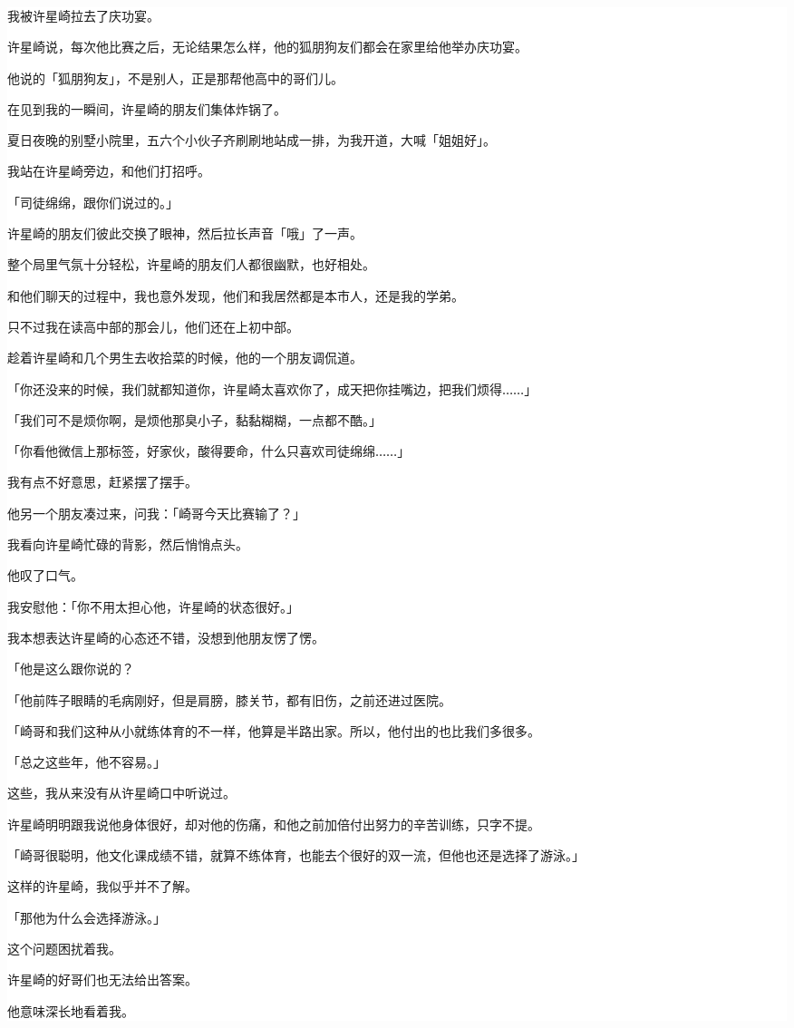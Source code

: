 我被许星崎拉去了庆功宴。

许星崎说，每次他比赛之后，无论结果怎么样，他的狐朋狗友们都会在家里给他举办庆功宴。

他说的「狐朋狗友」，不是别人，正是那帮他高中的哥们儿。

在见到我的一瞬间，许星崎的朋友们集体炸锅了。

夏日夜晚的别墅小院里，五六个小伙子齐刷刷地站成一排，为我开道，大喊「姐姐好」。

我站在许星崎旁边，和他们打招呼。

「司徒绵绵，跟你们说过的。」

许星崎的朋友们彼此交换了眼神，然后拉长声音「哦」了一声。

整个局里气氛十分轻松，许星崎的朋友们人都很幽默，也好相处。

和他们聊天的过程中，我也意外发现，他们和我居然都是本市人，还是我的学弟。

只不过我在读高中部的那会儿，他们还在上初中部。

趁着许星崎和几个男生去收拾菜的时候，他的一个朋友调侃道。

「你还没来的时候，我们就都知道你，许星崎太喜欢你了，成天把你挂嘴边，把我们烦得……」

「我们可不是烦你啊，是烦他那臭小子，黏黏糊糊，一点都不酷。」

「你看他微信上那标签，好家伙，酸得要命，什么只喜欢司徒绵绵……」

我有点不好意思，赶紧摆了摆手。

他另一个朋友凑过来，问我：「崎哥今天比赛输了？」

我看向许星崎忙碌的背影，然后悄悄点头。

他叹了口气。

我安慰他：「你不用太担心他，许星崎的状态很好。」

我本想表达许星崎的心态还不错，没想到他朋友愣了愣。

「他是这么跟你说的？

「他前阵子眼睛的毛病刚好，但是肩膀，膝关节，都有旧伤，之前还进过医院。

「崎哥和我们这种从小就练体育的不一样，他算是半路出家。所以，他付出的也比我们多很多。

「总之这些年，他不容易。」

这些，我从来没有从许星崎口中听说过。

许星崎明明跟我说他身体很好，却对他的伤痛，和他之前加倍付出努力的辛苦训练，只字不提。

「崎哥很聪明，他文化课成绩不错，就算不练体育，也能去个很好的双一流，但他也还是选择了游泳。」

这样的许星崎，我似乎并不了解。

「那他为什么会选择游泳。」

这个问题困扰着我。

许星崎的好哥们也无法给出答案。

他意味深长地看着我。
